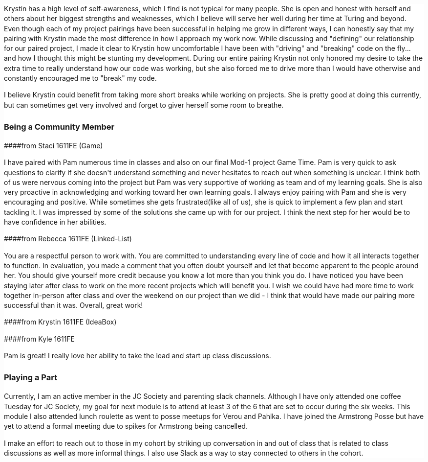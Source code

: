 Krystin has a high level of self-awareness, which I find is not typical for many people. She is open and honest with herself and others about her biggest strengths and weaknesses, which I believe will serve her well during her time at Turing and beyond. Even though each of my project pairings have been successful in helping me grow in different ways, I can honestly say that my pairing with Krystin made the most difference in how I approach my work now. While discussing and "defining" our relationship for our paired project, I made it clear to Krystin how uncomfortable I have been with "driving" and "breaking" code on the fly... and how I thought this might be stunting my development. During our entire pairing Krystin not only honored my desire to take the extra time to really understand how our code was working, but she also forced me to drive more than I would have otherwise and constantly encouraged me to "break" my code.

I believe Krystin could benefit from taking more short breaks while working on projects. She is pretty good at doing this currently, but can sometimes get very involved and forget to giver herself some room to breathe.

### Being a Community Member

####from Staci 1611FE (Game)

I have paired with Pam numerous time in classes and also on our final Mod-1 project Game Time. Pam is very quick to ask questions to clarify if she doesn't understand something and never hesitates to reach out when something is unclear. I think both of us were nervous coming into the project but Pam was very supportive of working as team and of my learning goals. She is also very proactive in acknowledging and working toward her own learning goals. I always enjoy pairing with Pam and she is very encouraging and positive. While sometimes she gets frustrated(like all of us), she is quick to implement a few plan and start tackling it. I was impressed by some of the solutions she came up with for our project. I think the next step for her would be to have confidence in her abilities.

####from Rebecca 1611FE (Linked-List)

You are a respectful person to work with. You are committed to understanding every line of code and how it all interacts together to function. In evaluation, you made a comment that you often doubt yourself and let that become apparent to the people around her. You should give yourself more credit because you know a lot more than you think you do. I have noticed you have been staying later after class to work on the more recent projects which will benefit you. I wish we could have had more time to work together in-person after class and over the weekend on our project than we did - I think that would have made our pairing more successful than it was. Overall, great work!

####from Krystin 1611FE (IdeaBox)

####from Kyle 1611FE

Pam is great! I really love her ability to take the lead and start up class discussions.

### Playing a Part

Currently, I am an active member in the JC Society and parenting slack channels. Although I have only attended one coffee Tuesday for JC Society, my goal for next module is to attend at least 3 of the 6 that are set to occur during the six weeks. This module I also attended lunch roulette as went to posse meetups for Verou and Pahlka. I have joined the Armstrong Posse but have yet to attend a formal meeting due to spikes for Armstrong being cancelled.

I make an effort to reach out to those in my cohort by striking up conversation in and out of class that is related to class discussions as well as more informal things. I also use Slack as a way to stay connected to others in the cohort.
